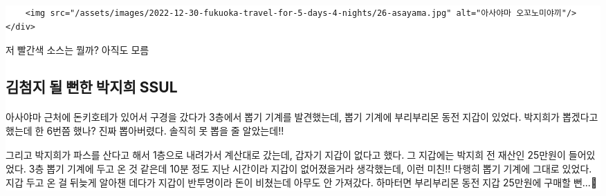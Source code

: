         <img src="/assets/images/2022-12-30-fukuoka-travel-for-5-days-4-nights/26-asayama.jpg" alt="아사야마 오꼬노미야끼"/>
    </div>
</div>
<figcaption>저 빨간색 소스는 뭘까? 아직도 모름</figcaption>


## 김첨지 될 뻔한 박지희 SSUL

아사야마 근처에 돈키호테가 있어서 구경을 갔다가 3층에서 뽑기 기계를 발견했는데, 뽑기 기계에 부리부리몬 동전 지갑이 있었다.
박지희가 뽑겠다고 했는데 한 6번쯤 했나? 진짜 뽑아버렸다. 솔직히 못 뽑을 줄 알았는데!!

그리고 박지희가 파스를 산다고 해서 1층으로 내려가서 계산대로 갔는데, 갑자기 지갑이 없다고 했다.
그 지갑에는 박지희 전 재산인 25만원이 들어있었다. 
3층 뽑기 기계에 두고 온 것 같은데 10분 정도 지난 시간이라 지갑이 없어졌을거라 생각했는데, 이런 미친!! 다행히 뽑기 기계에 그대로 있었다.
지갑 두고 온 걸 뒤늦게 알아챈 데다가 지갑이 반투명이라 돈이 비쳤는데 아무도 안 가져갔다.
하마터면 부리부리몬 동전 지갑 25만원에 구매할 뻔...🥹
